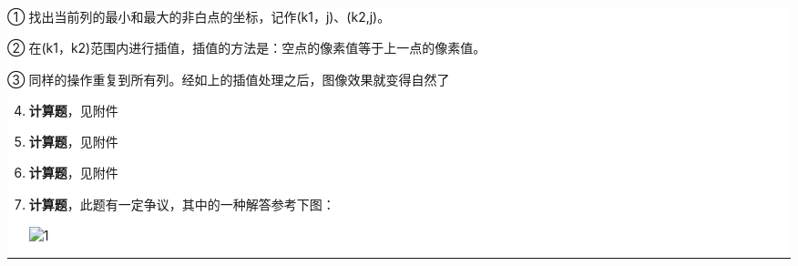    ①     找出当前列的最小和最大的非白点的坐标，记作(k1，j)、(k2,j)。

   ②     在(k1，k2)范围内进行插值，插值的方法是：空点的像素值等于上一点的像素值。

   ③     同样的操作重复到所有列。经如上的插值处理之后，图像效果就变得自然了

4. **计算题**，见附件

5. **计算题**，见附件

6. **计算题**，见附件

7. **计算题**，此题有一定争议，其中的一种解答参考下图：

   ![1](http://img.my.csdn.net/uploads/201801/07/1515255136_2722.png)

---



